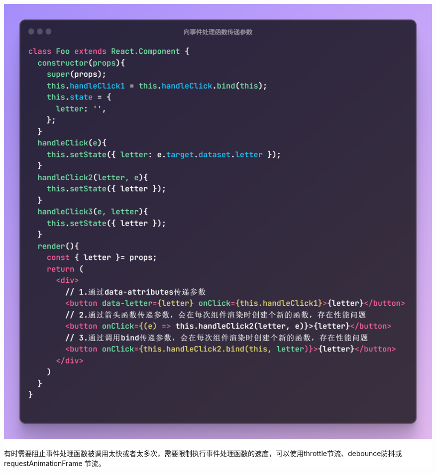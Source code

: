 ![](../../../public/front-end/frame/react/17.png)

有时需要阻止事件处理函数被调用太快或者太多次，需要限制执行事件处理函数的速度，可以使用throttle节流、debounce防抖或requestAnimationFrame 节流。
